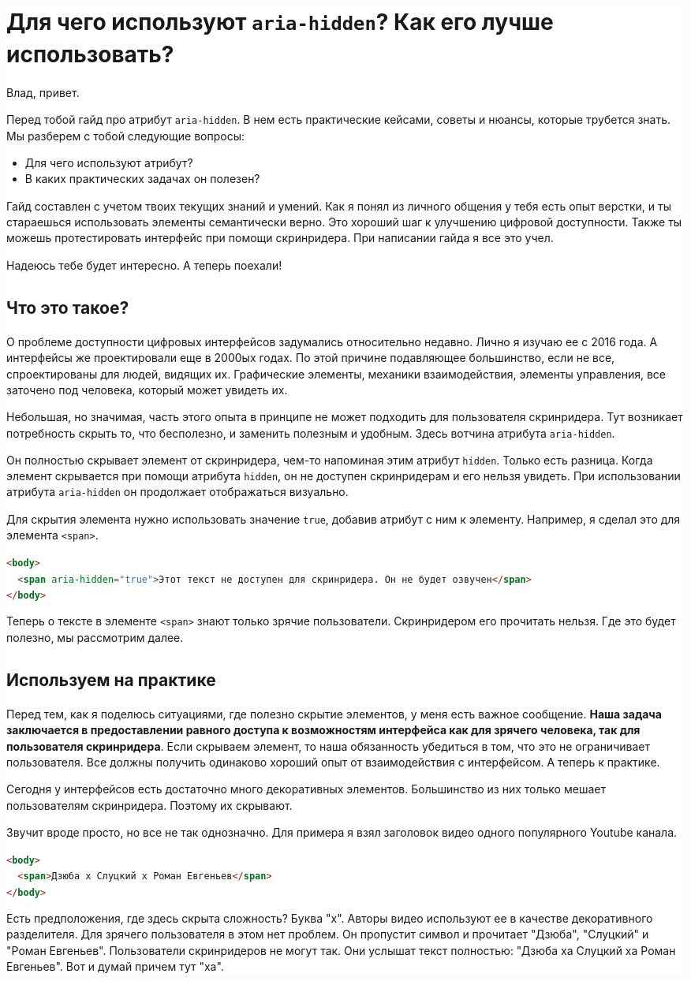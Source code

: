# Для чего используют `aria-hidden`? Как его лучше использовать?
Влад, привет. 

Перед тобой гайд про атрибут `aria-hidden`. В нем есть практические кейсами, советы и нюансы, которые трубется знать. Мы разберем с тобой следующие вопросы: 
- Для чего используют атрибут?
- В каких практических задачах он полезен?

Гайд составлен с учетом твоих текущих знаний и умений. Как я понял из личного общения у тебя есть опыт верстки, и ты стараешься использовать элементы семантически верно. Это хороший шаг к улучшению цифровой доступности. Также ты можешь протестировать интерфейс при помощи скринридера. При написании гайда я все это учел. 

Надеюсь тебе будет интересно. А теперь поехали!

## Что это такое?
О проблеме доступности цифровых интерфейсов задумались относительно недавно. Лично я изучаю ее с 2016 года. А интерфейсы же проектировали еще в 2000ых годах. По этой причине подавляющее большинство, если не все, спроектированы для людей, видящих их. Графические элементы, механики взаимодействия, элементы управления, все заточено под человека, который может увидеть их. 

Небольшая, но значимая, часть этого опыта в принципе не может подходить для пользователя скринридера. Тут возникает потребность скрыть то, что бесполезно, и заменить полезным и удобным. Здесь вотчина атрибута `aria-hidden`. 

Он полностью скрывает элемент от скринридера, чем-то напоминая этим атрибут `hidden`. Только есть разница. Когда элемент скрывается при помощи атрибута `hidden`, он не доступен скринридерам и его нельзя увидеть. При использовании атрибута `aria-hidden` он продолжает отображаться визуально. 

Для скрытия элемента нужно использовать значение `true`, добавив атрибут с ним к элементу. Например, я сделал это для элемента `<span>`. 
```html
<body>
  <span aria-hidden="true">Этот текст не доступен для скринридера. Он не будет озвучен</span>
</body>
```
Теперь о тексте в элементе `<span>` знают только зрячие пользователи. Скринридером его прочитать нельзя. Где это будет полезно, мы рассмотрим далее. 

## Используем на практике
Перед тем, как я поделюсь ситуациями, где полезно скрытие элементов, у меня есть важное сообщение. **Наша задача заключается в предоставлении равного доступа к возможностям интерфейса как для зрячего человека, так для пользователя скринридера**. Если скрываем элемент, то наша обязанность убедиться в том, что это не ограничивает пользователя. Все должны получить одинаково хороший опыт от взаимодействия с интерфейсом. А теперь к практике.

Сегодня у интерфейсов есть достаточно много декоративных элементов. Большинство из них только мешает пользователям скринридера. Поэтому их скрывают. 

Звучит вроде просто, но все не так однозначно. Для примера я взял заголовок видео одного популярного Youtube канала.
```html
<body>
  <span>Дзюба х Слуцкий х Роман Евгеньев</span>
</body>
```
Есть предположения, где здесь скрыта сложность? Буква "х". Авторы видео используют ее в качестве декоративного разделителя. Для зрячего пользователя в этом нет проблем. Он пропустит символ и прочитает "Дзюба", "Слуцкий" и "Роман Евгеньев". Пользователи скринридеров не могут так. Они услышат текст полностью: "Дзюба ха Слуцкий ха Роман Евгеньев". Вот и думай причем тут "ха".   
